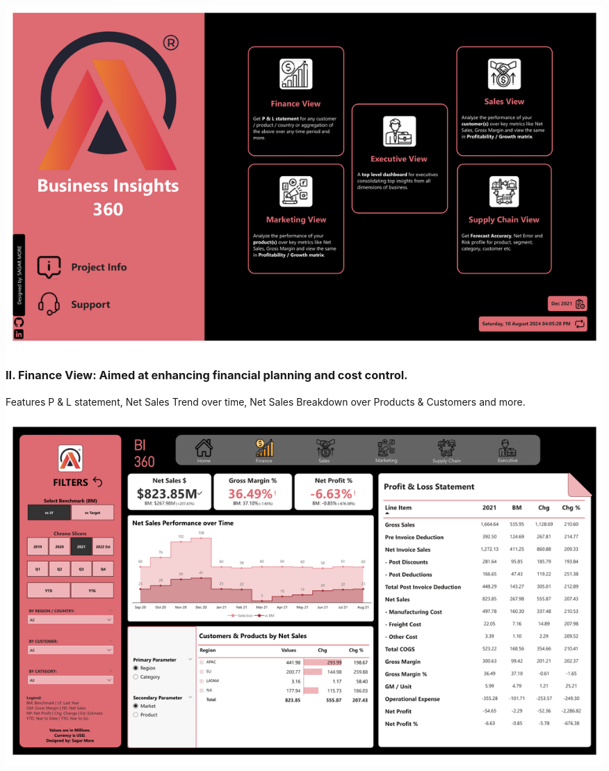 <div align="center"> <img src="https://github.com/5ifar/Business_Insights_360/blob/main/Power%20BI%20Dashboard/Dashboard%20Images/Business%20Insights%20360%20Report%20-%20Reinvented%20-%20Home%20View.png" width="100%" height="100%"> </div>

### II. Finance View: Aimed at enhancing financial planning and cost control. 

Features P & L statement, Net Sales Trend over time, Net Sales Breakdown over Products & Customers and more.

<div align="center"> <img src="https://github.com/5ifar/Business_Insights_360/blob/main/Power%20BI%20Dashboard/Dashboard%20Images/Business%20Insights%20360%20Report%20-%20Reinvented%20-%20Finance%20View.png" width="100%" height="100%"> </div>
